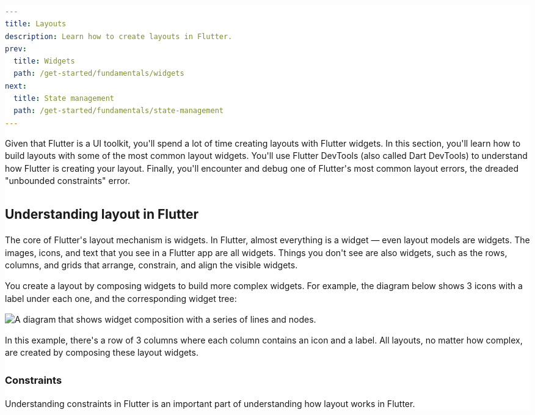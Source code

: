```yaml
---
title: Layouts
description: Learn how to create layouts in Flutter.
prev:
  title: Widgets
  path: /get-started/fundamentals/widgets
next:
  title: State management
  path: /get-started/fundamentals/state-management
---
```


Given that Flutter is a UI toolkit,
you'll spend a lot of time creating layouts
with Flutter widgets. In this section,
you'll learn how to build layouts with some of the
most common layout widgets.
You'll use Flutter DevTools (also
called Dart DevTools) to understand how
Flutter is creating your layout.
Finally, you'll encounter and debug one of
Flutter's most common layout errors,
the dreaded "unbounded constraints" error.

## Understanding layout in Flutter

The core of Flutter's layout mechanism is widgets. 
In Flutter, almost everything is a widget — even 
layout models are widgets. 
The images, icons, and text that you see in a 
Flutter app are all widgets. 
Things you don't see are also widgets, 
such as the rows, columns, and grids that arrange,
constrain, and align the visible widgets.

You create a layout by composing widgets to 
build more complex widgets. For example, 
the diagram below shows 3 icons with a label under
each one, and the corresponding widget tree:

<img src='/assets/images/docs/fwe/layout/simple_row_column_widget_tree.png' alt="A diagram that shows widget composition with a series of lines and nodes.">

In this example, there's a row of 3 columns where 
each column contains an icon and a label. 
All layouts, no matter how complex, 
are created by composing these layout widgets.

### Constraints

Understanding constraints in Flutter is  an
important part of understanding
how layout works in Flutter.
